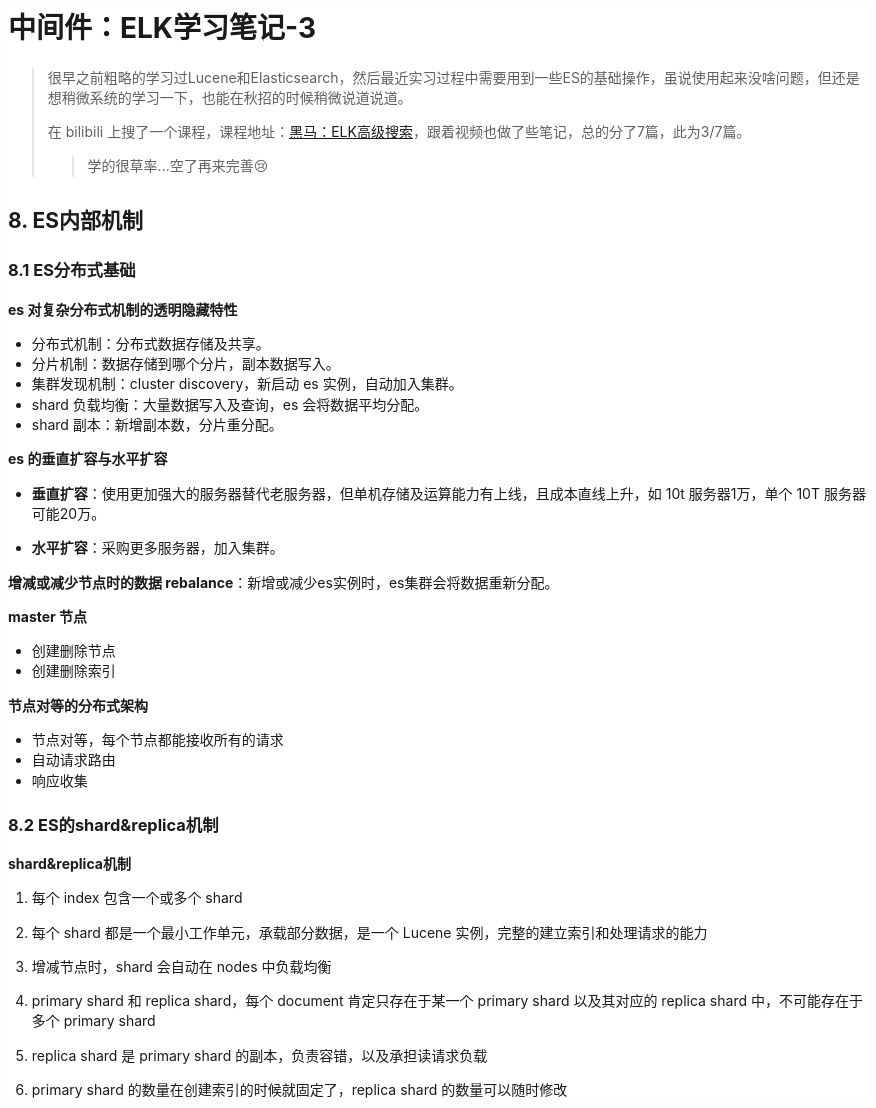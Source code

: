 # 中间件：ELK学习笔记-3

> 很早之前粗略的学习过Lucene和Elasticsearch，然后最近实习过程中需要用到一些ES的基础操作，虽说使用起来没啥问题，但还是想稍微系统的学习一下，也能在秋招的时候稍微说道说道。
>
> 在 bilibili 上搜了一个课程，课程地址：[黑马：ELK高级搜索](https://www.bilibili.com/video/BV1Nt4y1m7qL)，跟着视频也做了些笔记，总的分了7篇，此为3/7篇。
>
> > 学的很草率...空了再来完善:cry:

## 8. ES内部机制

### 8.1 ES分布式基础

**es 对复杂分布式机制的透明隐藏特性**

-   分布式机制：分布式数据存储及共享。
-   分片机制：数据存储到哪个分片，副本数据写入。
-   集群发现机制：cluster discovery，新启动 es 实例，自动加入集群。
-   shard 负载均衡：大量数据写入及查询，es 会将数据平均分配。
-   shard 副本：新增副本数，分片重分配。

**es 的垂直扩容与水平扩容**

* **垂直扩容**：使用更加强大的服务器替代老服务器，但单机存储及运算能力有上线，且成本直线上升，如 10t 服务器1万，单个 10T 服务器可能20万。

* **水平扩容**：采购更多服务器，加入集群。

**增减或减少节点时的数据 rebalance**：新增或减少es实例时，es集群会将数据重新分配。

**master 节点**

-  创建删除节点
-  创建删除索引

**节点对等的分布式架构**

- 节点对等，每个节点都能接收所有的请求
- 自动请求路由
- 响应收集

### 8.2 ES的shard&replica机制

**shard&replica机制**

1. 每个 index 包含一个或多个 shard

2. 每个 shard 都是一个最小工作单元，承载部分数据，是一个 Lucene 实例，完整的建立索引和处理请求的能力

3. 增减节点时，shard 会自动在 nodes 中负载均衡

4. primary shard 和 replica shard，每个 document 肯定只存在于某一个 primary shard 以及其对应的 replica shard 中，不可能存在于多个 primary shard

5. replica shard 是 primary shard 的副本，负责容错，以及承担读请求负载

6. primary shard 的数量在创建索引的时候就固定了，replica shard 的数量可以随时修改
